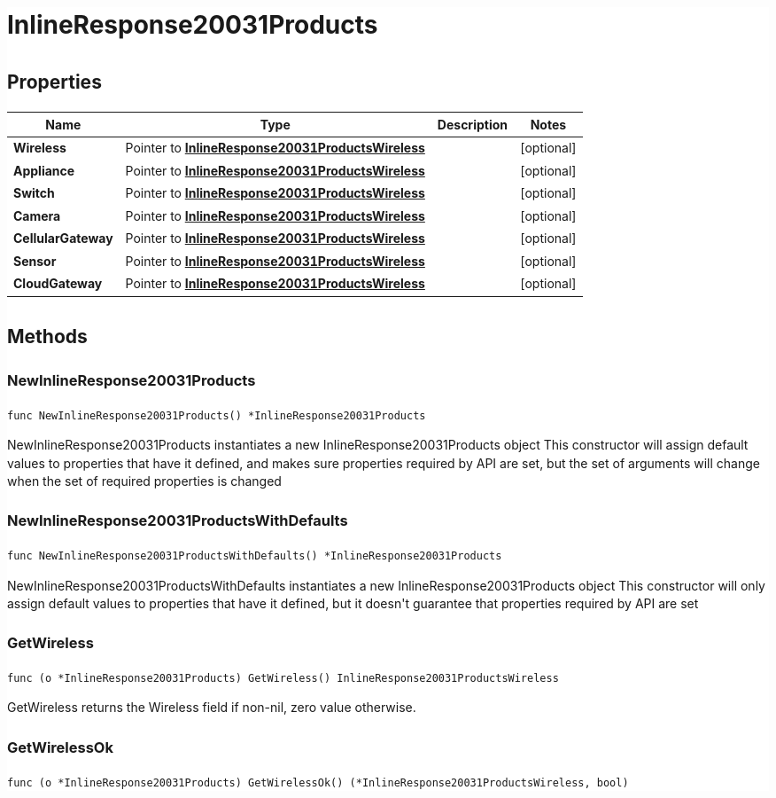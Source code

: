 # InlineResponse20031Products

## Properties

Name | Type | Description | Notes
------------ | ------------- | ------------- | -------------
**Wireless** | Pointer to [**InlineResponse20031ProductsWireless**](InlineResponse20031ProductsWireless.md) |  | [optional] 
**Appliance** | Pointer to [**InlineResponse20031ProductsWireless**](InlineResponse20031ProductsWireless.md) |  | [optional] 
**Switch** | Pointer to [**InlineResponse20031ProductsWireless**](InlineResponse20031ProductsWireless.md) |  | [optional] 
**Camera** | Pointer to [**InlineResponse20031ProductsWireless**](InlineResponse20031ProductsWireless.md) |  | [optional] 
**CellularGateway** | Pointer to [**InlineResponse20031ProductsWireless**](InlineResponse20031ProductsWireless.md) |  | [optional] 
**Sensor** | Pointer to [**InlineResponse20031ProductsWireless**](InlineResponse20031ProductsWireless.md) |  | [optional] 
**CloudGateway** | Pointer to [**InlineResponse20031ProductsWireless**](InlineResponse20031ProductsWireless.md) |  | [optional] 

## Methods

### NewInlineResponse20031Products

`func NewInlineResponse20031Products() *InlineResponse20031Products`

NewInlineResponse20031Products instantiates a new InlineResponse20031Products object
This constructor will assign default values to properties that have it defined,
and makes sure properties required by API are set, but the set of arguments
will change when the set of required properties is changed

### NewInlineResponse20031ProductsWithDefaults

`func NewInlineResponse20031ProductsWithDefaults() *InlineResponse20031Products`

NewInlineResponse20031ProductsWithDefaults instantiates a new InlineResponse20031Products object
This constructor will only assign default values to properties that have it defined,
but it doesn't guarantee that properties required by API are set

### GetWireless

`func (o *InlineResponse20031Products) GetWireless() InlineResponse20031ProductsWireless`

GetWireless returns the Wireless field if non-nil, zero value otherwise.

### GetWirelessOk

`func (o *InlineResponse20031Products) GetWirelessOk() (*InlineResponse20031ProductsWireless, bool)`
